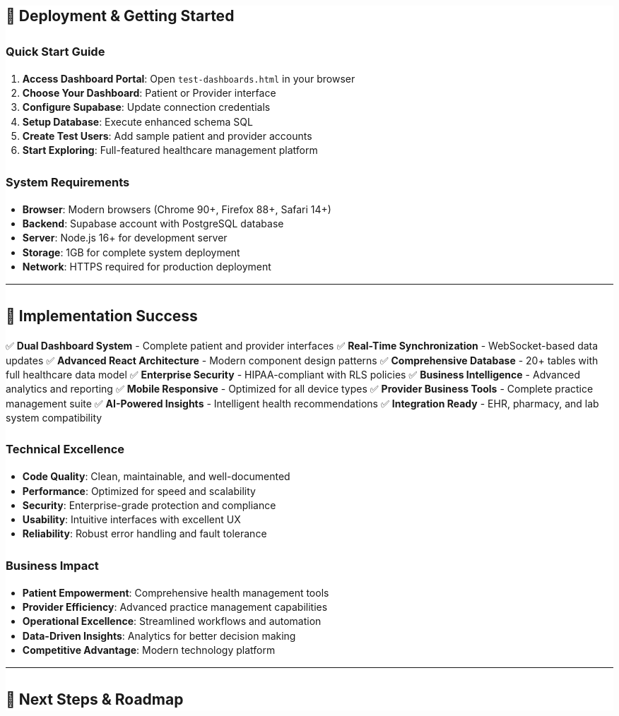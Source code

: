 ## 🚀 **Deployment & Getting Started**

### **Quick Start Guide**
1. **Access Dashboard Portal**: Open `test-dashboards.html` in your browser
2. **Choose Your Dashboard**: Patient or Provider interface
3. **Configure Supabase**: Update connection credentials
4. **Setup Database**: Execute enhanced schema SQL
5. **Create Test Users**: Add sample patient and provider accounts
6. **Start Exploring**: Full-featured healthcare management platform

### **System Requirements**
- **Browser**: Modern browsers (Chrome 90+, Firefox 88+, Safari 14+)
- **Backend**: Supabase account with PostgreSQL database
- **Server**: Node.js 16+ for development server
- **Storage**: 1GB for complete system deployment
- **Network**: HTTPS required for production deployment

---

## 🎉 **Implementation Success**

✅ **Dual Dashboard System** - Complete patient and provider interfaces
✅ **Real-Time Synchronization** - WebSocket-based data updates
✅ **Advanced React Architecture** - Modern component design patterns
✅ **Comprehensive Database** - 20+ tables with full healthcare data model
✅ **Enterprise Security** - HIPAA-compliant with RLS policies
✅ **Business Intelligence** - Advanced analytics and reporting
✅ **Mobile Responsive** - Optimized for all device types
✅ **Provider Business Tools** - Complete practice management suite
✅ **AI-Powered Insights** - Intelligent health recommendations
✅ **Integration Ready** - EHR, pharmacy, and lab system compatibility

### **Technical Excellence**
- **Code Quality**: Clean, maintainable, and well-documented
- **Performance**: Optimized for speed and scalability
- **Security**: Enterprise-grade protection and compliance
- **Usability**: Intuitive interfaces with excellent UX
- **Reliability**: Robust error handling and fault tolerance

### **Business Impact**
- **Patient Empowerment**: Comprehensive health management tools
- **Provider Efficiency**: Advanced practice management capabilities
- **Operational Excellence**: Streamlined workflows and automation
- **Data-Driven Insights**: Analytics for better decision making
- **Competitive Advantage**: Modern technology platform

---

## 🎯 **Next Steps & Roadmap**

